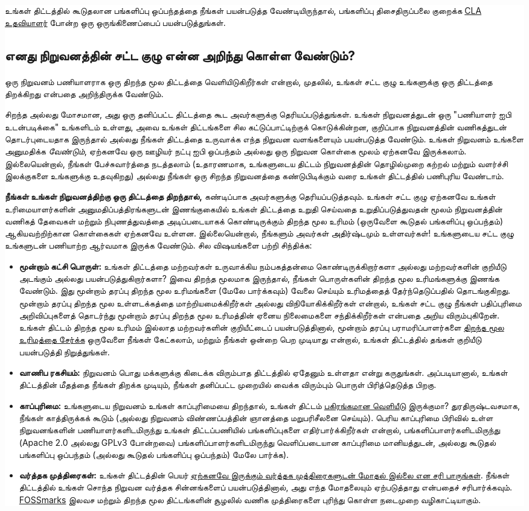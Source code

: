 உங்கள் திட்டத்தில் கூடுதலான பங்களிப்பு ஒப்பந்தத்தை நீங்கள் பயன்படுத்த வேண்டியிருந்தால், பங்களிப்பு திசைதிருப்பலை குறைக்க [CLA உதவியாளர்](https://github.com/cla-assistant/cla-assistant) போன்ற ஒரு ஒருங்கிணைப்பைப் பயன்படுத்துங்கள்.

## எனது நிறுவனத்தின் சட்ட குழு என்ன அறிந்து கொள்ள வேண்டும்?

ஒரு நிறுவனம் பணியாளராக ஒரு திறந்த மூல திட்டத்தை வெளியிடுகிறீர்கள் என்றால், முதலில், உங்கள் சட்ட குழு உங்களுக்கு ஒரு திட்டத்தை திறக்கிறது என்பதை அறிந்திருக்க வேண்டும்.

சிறந்த அல்லது மோசமான, அது ஒரு தனிப்பட்ட திட்டத்தை கூட அவர்களுக்கு தெரியப்படுத்துங்கள். உங்கள் நிறுவனத்துடன் ஒரு "பணியாளர் ஐபி உடன்படிக்கை" உங்களிடம் உள்ளது, அவை உங்கள் திட்டங்களை சில கட்டுப்பாட்டிற்குக் கொடுக்கின்றன, குறிப்பாக நிறுவனத்தின் வணிகத்துடன் தொடர்புடையதாக இருந்தால் அல்லது நீங்கள் திட்டத்தை உருவாக்க எந்த நிறுவன வளங்களையும் பயன்படுத்த வேண்டும். உங்கள் நிறுவனம் உங்களை அனுமதிக்க _வேண்டும்_, ஏற்கனவே ஒரு ஊழியர் நட்பு ஐபி ஒப்பந்தம் அல்லது ஒரு நிறுவன கொள்கை மூலம் ஏற்கனவே இருக்கலாம். இல்லையென்றால், நீங்கள் பேச்சுவார்த்தை நடத்தலாம் (உதாரணமாக, உங்களுடைய திட்டம் நிறுவனத்தின் தொழில்முறை கற்றல் மற்றும் வளர்ச்சி இலக்குகளை உங்களுக்கு உதவுகிறது) அல்லது நீங்கள் ஒரு சிறந்த நிறுவனத்தை கண்டுபிடிக்கும் வரை உங்கள் திட்டத்தில் பணிபுரிய வேண்டாம்.

**நீங்கள் உங்கள் நிறுவனத்திற்கு ஒரு திட்டத்தை திறந்தால்,** கண்டிப்பாக அவர்களுக்கு தெரியப்படுத்தவும். உங்கள் சட்ட குழு ஏற்கனவே உங்கள் உரிமையாளர்களின் அனுமதிப்பத்திரங்களுடன் இணங்குகையில் உங்கள் திட்டத்தை உறுதி செய்வதை உறுதிப்படுத்துவதன் மூலம் நிறுவனத்தின் வணிகத் தேவைகள் மற்றும் நிபுணத்துவத்தை அடிப்படையாகக் கொண்டிருக்கும் திறந்த மூல உரிமம் (ஒருவேளை கூடுதல் பங்களிப்பு ஒப்பந்தம்) ஆகியவற்றிற்கான கொள்கைகள் ஏற்கனவே உள்ளன. இல்லையென்றால், நீங்களும் அவர்கள் அதிர்ஷ்டமும் உள்ளவர்கள்! உங்களுடைய சட்ட குழு உங்களுடன் பணியாற்ற ஆர்வமாக இருக்க வேண்டும். சில விஷயங்களை பற்றி சிந்திக்க:

* **மூன்றாம் கட்சி பொருள்:** உங்கள் திட்டத்தை மற்றவர்கள் உருவாக்கிய நம்பகத்தன்மை கொண்டிருக்கிறார்களா அல்லது மற்றவர்களின் குறியீடு அடங்கும் அல்லது பயன்படுத்துகிறார்களா? இவை திறந்த மூலமாக இருந்தால், நீங்கள் பொருள்களின் திறந்த மூல உரிமங்களுக்கு இணங்க வேண்டும். இது மூன்றாம் தரப்பு திறந்த மூல உரிமங்களை (மேலே பார்க்கவும்) வேலை செய்யும் உரிமத்தைத் தேர்ந்தெடுப்பதில் தொடங்குகிறது. மூன்றாம் தரப்பு திறந்த மூல உள்ளடக்கத்தை மாற்றியமைக்கிறீர்கள் அல்லது விநியோகிக்கிறீர்கள் என்றால், உங்கள் சட்ட குழு நீங்கள் பதிப்புரிமை அறிவிப்புகளைத் தொடர்ந்து மூன்றாம் தரப்பு திறந்த மூல உரிமத்தின் ஏனைய நிலைமைகளை சந்திக்கிறீர்கள் என்பதை அறிய விரும்புகிறேன். உங்கள் திட்டம் திறந்த மூல உரிமம் இல்லாத மற்றவர்களின் குறியீட்டைப் பயன்படுத்தினால், மூன்றாம் தரப்பு பராமரிப்பாளர்களை [திறந்த மூல உரிமத்தை சேர்க்க](https://choosealicense.com/no-license/#for-users) ஒருவேளை நீங்கள் கேட்கலாம், மற்றும் நீங்கள் ஒன்றை பெற முடியாது என்றால், உங்கள் திட்டத்தில் தங்கள் குறியீடு பயன்படுத்தி நிறுத்துங்கள்.

* **வாணிப ரகசியம்:** நிறுவனம் பொது மக்களுக்கு கிடைக்க விரும்பாத திட்டத்தில் ஏதேனும் உள்ளதா என்று கருதுங்கள். அப்படியானால், உங்கள் திட்டத்தின் மீதத்தை நீங்கள் திறக்க முடியும், நீங்கள் தனிப்பட்ட முறையில் வைக்க விரும்பும் பொருள் பிரித்தெடுத்த பிறகு.

* **காப்புரிமை:** உங்களுடைய நிறுவனம் உங்கள் காப்புரிமையை திறந்தால், உங்கள் திட்டம் [பகிரங்கமான வெளியீடு](https://en.wikipedia.org/wiki/Public_disclosure) இருக்குமா? துரதிருஷ்டவசமாக, நீங்கள் காத்திருக்கக் கூடும் (அல்லது நிறுவனம் விண்ணப்பத்தின் ஞானத்தை மறுபரிசீலனை செய்யும்). பெரிய காப்புரிமை பிரிவில் உள்ள நிறுவனங்களின் பணியாளர்களிடமிருந்து உங்கள் திட்டப்பணியில் பங்களிப்புகளை எதிர்பார்க்கிறீர்கள் என்றால், பங்களிப்பாளர்களிடமிருந்து (Apache 2.0 அல்லது GPLv3 போன்றவை) பங்களிப்பாளர்களிடமிருந்து வெளிப்படையான காப்புரிமை மானியத்துடன், அல்லது கூடுதல் பங்களிப்பு ஒப்பந்தம் (அல்லது கூடுதல் பங்களிப்பு ஒப்பந்தம்) மேலே பார்க்க).

* **வர்த்தக முத்திரைகள்:** உங்கள் திட்டத்தின் பெயர் [ஏற்கனவே இருக்கும் வர்த்தக முத்திரைகளுடன் மோதல் இல்லை என சரி பாருங்கள்](../starting-a-project/#பெயர்-முரண்பாடுகளைத்-தவிர்த்தல்). நீங்கள் திட்டத்தில் உங்கள் சொந்த நிறுவன வர்த்தக சின்னங்களைப் பயன்படுத்தினால், அது எந்த மோதலையும் ஏற்படுத்தாது என்பதைச் சரிபார்க்கவும். [FOSSmarks](http://fossmarks.org/) இலவச மற்றும் திறந்த மூல திட்டங்களின் சூழலில் வணிக முத்திரைகளை புரிந்து கொள்ள நடைமுறை வழிகாட்டியாகும்.

